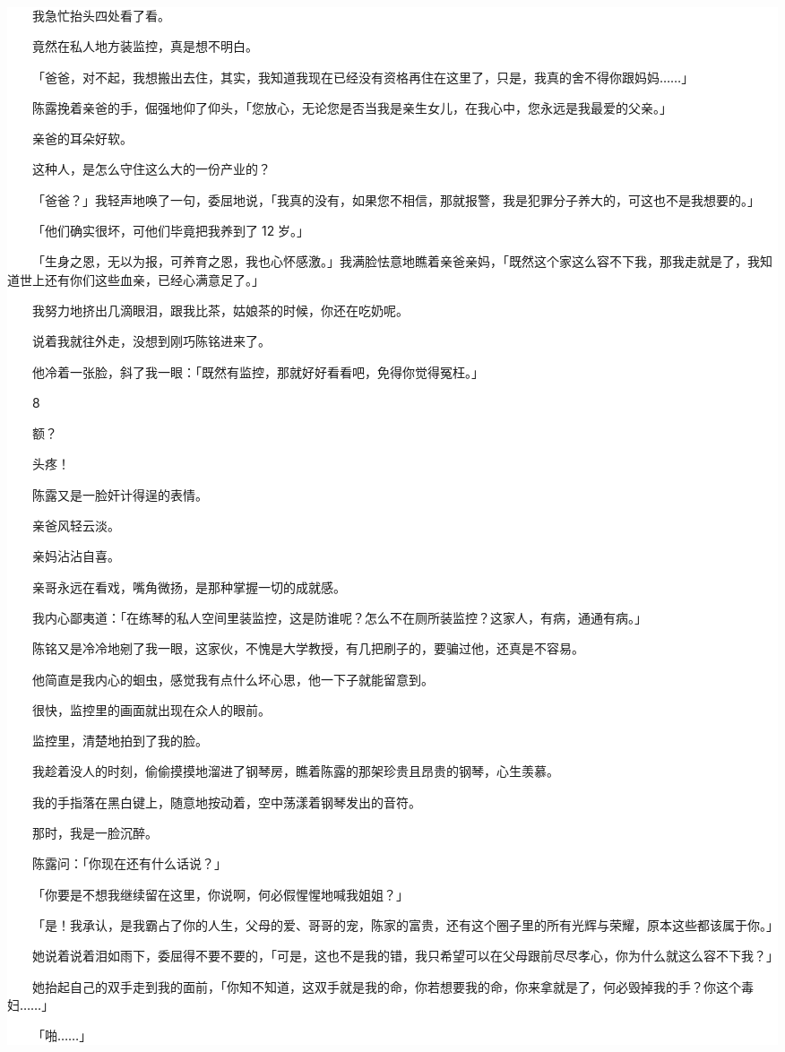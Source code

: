 &emsp;&emsp;我急忙抬头四处看了看。  
  
&emsp;&emsp;竟然在私人地方装监控，真是想不明白。  
  
&emsp;&emsp;「爸爸，对不起，我想搬出去住，其实，我知道我现在已经没有资格再住在这里了，只是，我真的舍不得你跟妈妈……」  
  
&emsp;&emsp;陈露挽着亲爸的手，倔强地仰了仰头，「您放心，无论您是否当我是亲生女儿，在我心中，您永远是我最爱的父亲。」  
  
&emsp;&emsp;亲爸的耳朵好软。  
  
&emsp;&emsp;这种人，是怎么守住这么大的一份产业的？  
  
&emsp;&emsp;「爸爸？」我轻声地唤了一句，委屈地说，「我真的没有，如果您不相信，那就报警，我是犯罪分子养大的，可这也不是我想要的。」  
  
&emsp;&emsp;「他们确实很坏，可他们毕竟把我养到了 12 岁。」  
  
&emsp;&emsp;「生身之恩，无以为报，可养育之恩，我也心怀感激。」我满脸怯意地瞧着亲爸亲妈，「既然这个家这么容不下我，那我走就是了，我知道世上还有你们这些血亲，已经心满意足了。」  
  
&emsp;&emsp;我努力地挤出几滴眼泪，跟我比茶，姑娘茶的时候，你还在吃奶呢。  
  
&emsp;&emsp;说着我就往外走，没想到刚巧陈铭进来了。  
  
&emsp;&emsp;他冷着一张脸，斜了我一眼：「既然有监控，那就好好看看吧，免得你觉得冤枉。」  
  
&emsp;&emsp;8  
  
&emsp;&emsp;额？  
  
&emsp;&emsp;头疼！  
  
&emsp;&emsp;陈露又是一脸奸计得逞的表情。  
  
&emsp;&emsp;亲爸风轻云淡。  
  
&emsp;&emsp;亲妈沾沾自喜。  
  
&emsp;&emsp;亲哥永远在看戏，嘴角微扬，是那种掌握一切的成就感。  
  
&emsp;&emsp;我内心鄙夷道：「在练琴的私人空间里装监控，这是防谁呢？怎么不在厕所装监控？这家人，有病，通通有病。」  
  
&emsp;&emsp;陈铭又是冷冷地剜了我一眼，这家伙，不愧是大学教授，有几把刷子的，要骗过他，还真是不容易。  
  
&emsp;&emsp;他简直是我内心的蛔虫，感觉我有点什么坏心思，他一下子就能留意到。  
  
&emsp;&emsp;很快，监控里的画面就出现在众人的眼前。  
  
&emsp;&emsp;监控里，清楚地拍到了我的脸。  
  
&emsp;&emsp;我趁着没人的时刻，偷偷摸摸地溜进了钢琴房，瞧着陈露的那架珍贵且昂贵的钢琴，心生羡慕。  
  
&emsp;&emsp;我的手指落在黑白键上，随意地按动着，空中荡漾着钢琴发出的音符。  
  
&emsp;&emsp;那时，我是一脸沉醉。  
  
&emsp;&emsp;陈露问：「你现在还有什么话说？」  
  
&emsp;&emsp;「你要是不想我继续留在这里，你说啊，何必假惺惺地喊我姐姐？」  
  
&emsp;&emsp;「是！我承认，是我霸占了你的人生，父母的爱、哥哥的宠，陈家的富贵，还有这个圈子里的所有光辉与荣耀，原本这些都该属于你。」  
  
&emsp;&emsp;她说着说着泪如雨下，委屈得不要不要的，「可是，这也不是我的错，我只希望可以在父母跟前尽尽孝心，你为什么就这么容不下我？」  
  
&emsp;&emsp;她抬起自己的双手走到我的面前，「你知不知道，这双手就是我的命，你若想要我的命，你来拿就是了，何必毁掉我的手？你这个毒妇……」  
  
&emsp;&emsp;「啪……」  
  
